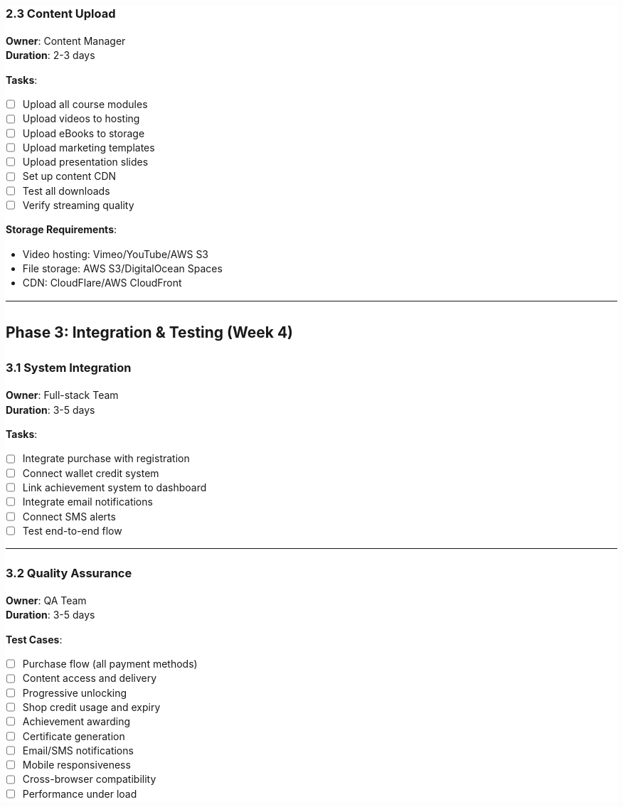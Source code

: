 
### 2.3 Content Upload
**Owner**: Content Manager  
**Duration**: 2-3 days

**Tasks**:
- [ ] Upload all course modules
- [ ] Upload videos to hosting
- [ ] Upload eBooks to storage
- [ ] Upload marketing templates
- [ ] Upload presentation slides
- [ ] Set up content CDN
- [ ] Test all downloads
- [ ] Verify streaming quality

**Storage Requirements**:
- Video hosting: Vimeo/YouTube/AWS S3
- File storage: AWS S3/DigitalOcean Spaces
- CDN: CloudFlare/AWS CloudFront

---

## Phase 3: Integration & Testing (Week 4)

### 3.1 System Integration
**Owner**: Full-stack Team  
**Duration**: 3-5 days

**Tasks**:
- [ ] Integrate purchase with registration
- [ ] Connect wallet credit system
- [ ] Link achievement system to dashboard
- [ ] Integrate email notifications
- [ ] Connect SMS alerts
- [ ] Test end-to-end flow

---

### 3.2 Quality Assurance
**Owner**: QA Team  
**Duration**: 3-5 days

**Test Cases**:
- [ ] Purchase flow (all payment methods)
- [ ] Content access and delivery
- [ ] Progressive unlocking
- [ ] Shop credit usage and expiry
- [ ] Achievement awarding
- [ ] Certificate generation
- [ ] Email/SMS notifications
- [ ] Mobile responsiveness
- [ ] Cross-browser compatibility
- [ ] Performance under load
